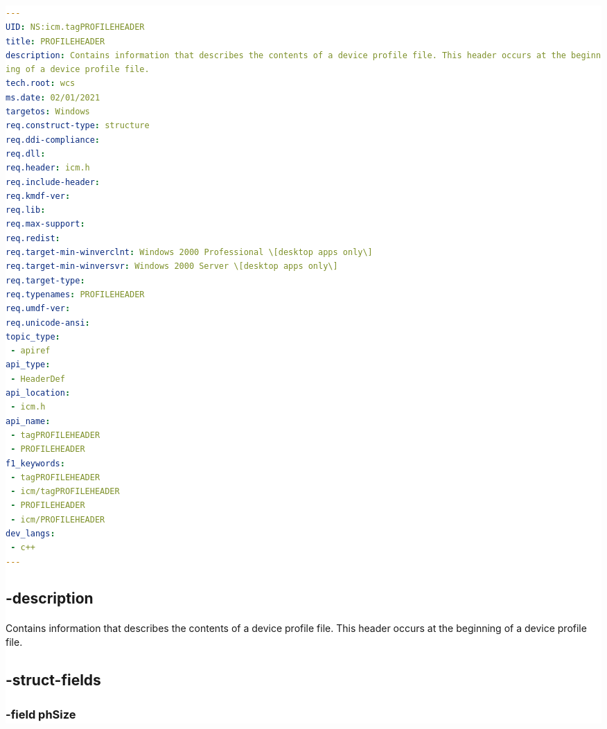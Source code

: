 ```yaml
---
UID: NS:icm.tagPROFILEHEADER
title: PROFILEHEADER
description: Contains information that describes the contents of a device profile file. This header occurs at the beginning of a device profile file.
tech.root: wcs
ms.date: 02/01/2021
targetos: Windows
req.construct-type: structure
req.ddi-compliance: 
req.dll: 
req.header: icm.h
req.include-header: 
req.kmdf-ver: 
req.lib: 
req.max-support: 
req.redist: 
req.target-min-winverclnt: Windows 2000 Professional \[desktop apps only\]
req.target-min-winversvr: Windows 2000 Server \[desktop apps only\]
req.target-type: 
req.typenames: PROFILEHEADER
req.umdf-ver: 
req.unicode-ansi: 
topic_type:
 - apiref
api_type:
 - HeaderDef
api_location:
 - icm.h
api_name:
 - tagPROFILEHEADER
 - PROFILEHEADER
f1_keywords:
 - tagPROFILEHEADER
 - icm/tagPROFILEHEADER
 - PROFILEHEADER
 - icm/PROFILEHEADER
dev_langs:
 - c++
---
```


## -description

Contains information that describes the contents of a device profile file. This header occurs at the beginning of a device profile file.

## -struct-fields

### -field phSize
